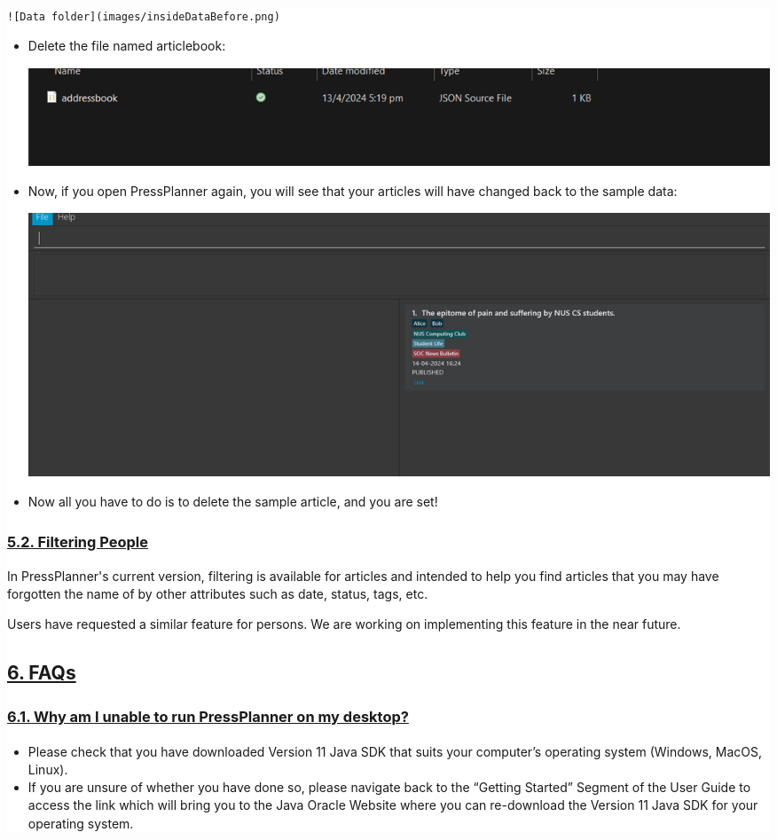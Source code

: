     ![Data folder](images/insideDataBefore.png)
  * Delete the file named articlebook:
  
    ![Deleting file](images/insideDataAfter.png)
  * Now, if you open PressPlanner again, you will see that your articles will have changed back to the sample data:
  
    ![after clearing](images/afterDeletingJsonFile.png)
  * Now all you have to do is to delete the sample article, and you are set!

### [5.2. Filtering People](#5-upcoming-features)
In PressPlanner's current version, filtering is available for articles and intended to help you find articles that you may have forgotten the name of by other attributes such as date, status, tags, etc.

Users have requested a similar feature for persons. We are working on implementing this feature in the near future.

## [6. FAQs](#table-of-contents)
### [6.1. Why am I unable to run PressPlanner on my desktop?](#6-faqs)
* Please check that you have downloaded Version 11 Java SDK that suits your computer’s operating system (Windows, MacOS, Linux).
* If you are unsure of whether you have done so, please navigate back to the “Getting Started” Segment of the User Guide to access the link which will bring you to the Java Oracle Website where you can re-download the Version 11 Java SDK for your operating system.
